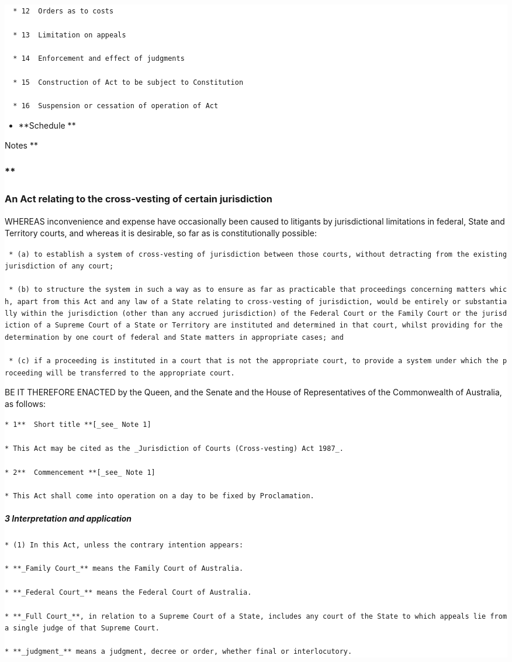       * 12	Orders as to costs	 

      * 13	Limitation on appeals	 

      * 14	Enforcement and effect of judgments	 

      * 15	Construction of Act to be subject to Constitution	 

      * 16	Suspension or cessation of operation of Act	 

   * **Schedule	 **

Notes	 **

### **
### An Act relating to the cross-vesting of certain jurisdiction


WHEREAS inconvenience and expense have occasionally been caused to litigants by jurisdictional limitations in federal, State and Territory courts, and whereas it is desirable, so far as is constitutionally possible:

     * (a) to establish a system of cross-vesting of jurisdiction between those courts, without detracting from the existing jurisdiction of any court;

     * (b) to structure the system in such a way as to ensure as far as practicable that proceedings concerning matters which, apart from this Act and any law of a State relating to cross-vesting of jurisdiction, would be entirely or substantially within the jurisdiction (other than any accrued jurisdiction) of the Federal Court or the Family Court or the jurisdiction of a Supreme Court of a State or Territory are instituted and determined in that court, whilst providing for the determination by one court of federal and State matters in appropriate cases; and

     * (c) if a proceeding is instituted in a court that is not the appropriate court, to provide a system under which the proceeding will be transferred to the appropriate court.

BE IT THEREFORE ENACTED by the Queen, and the Senate and the House of Representatives of the Commonwealth of Australia, as follows:

    * 1**  Short title **[_see_ Note 1]

    * This Act may be cited as the _Jurisdiction of Courts (Cross-vesting) Act 1987_.

    * 2**  Commencement **[_see_ Note 1]

    * This Act shall come into operation on a day to be fixed by Proclamation.

##### 3  Interpretation and application

    * (1) In this Act, unless the contrary intention appears:

    * **_Family Court_** means the Family Court of Australia.

    * **_Federal Court_** means the Federal Court of Australia.

    * **_Full Court_**, in relation to a Supreme Court of a State, includes any court of the State to which appeals lie from a single judge of that Supreme Court.

    * **_judgment_** means a judgment, decree or order, whether final or interlocutory.
